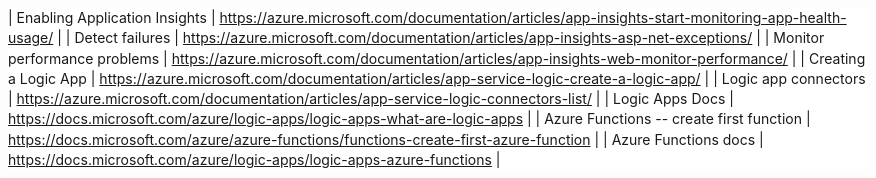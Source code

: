 | Enabling Application Insights | <https://azure.microsoft.com/documentation/articles/app-insights-start-monitoring-app-health-usage/> |
| Detect failures | <https://azure.microsoft.com/documentation/articles/app-insights-asp-net-exceptions/> |
| Monitor performance problems | <https://azure.microsoft.com/documentation/articles/app-insights-web-monitor-performance/> |
| Creating a Logic App | <https://azure.microsoft.com/documentation/articles/app-service-logic-create-a-logic-app/> |
| Logic app connectors | <https://azure.microsoft.com/documentation/articles/app-service-logic-connectors-list/> |
| Logic Apps Docs | <https://docs.microsoft.com/azure/logic-apps/logic-apps-what-are-logic-apps> |
| Azure Functions -- create first function | <https://docs.microsoft.com/azure/azure-functions/functions-create-first-azure-function> |
| Azure Functions docs | <https://docs.microsoft.com/azure/logic-apps/logic-apps-azure-functions> |